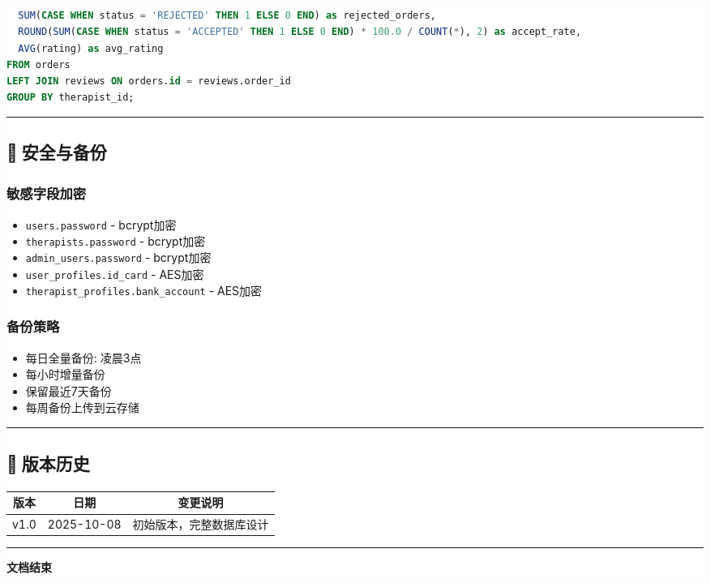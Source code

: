 ```sql
  SUM(CASE WHEN status = 'REJECTED' THEN 1 ELSE 0 END) as rejected_orders,
  ROUND(SUM(CASE WHEN status = 'ACCEPTED' THEN 1 ELSE 0 END) * 100.0 / COUNT(*), 2) as accept_rate,
  AVG(rating) as avg_rating
FROM orders
LEFT JOIN reviews ON orders.id = reviews.order_id
GROUP BY therapist_id;
```

---

## 🔐 安全与备份

### 敏感字段加密
- `users.password` - bcrypt加密
- `therapists.password` - bcrypt加密
- `admin_users.password` - bcrypt加密
- `user_profiles.id_card` - AES加密
- `therapist_profiles.bank_account` - AES加密

### 备份策略
- 每日全量备份: 凌晨3点
- 每小时增量备份
- 保留最近7天备份
- 每周备份上传到云存储

---

## 📝 版本历史

| 版本 | 日期 | 变更说明 |
|-----|------|---------|
| v1.0 | 2025-10-08 | 初始版本，完整数据库设计 |

---

**文档结束**

